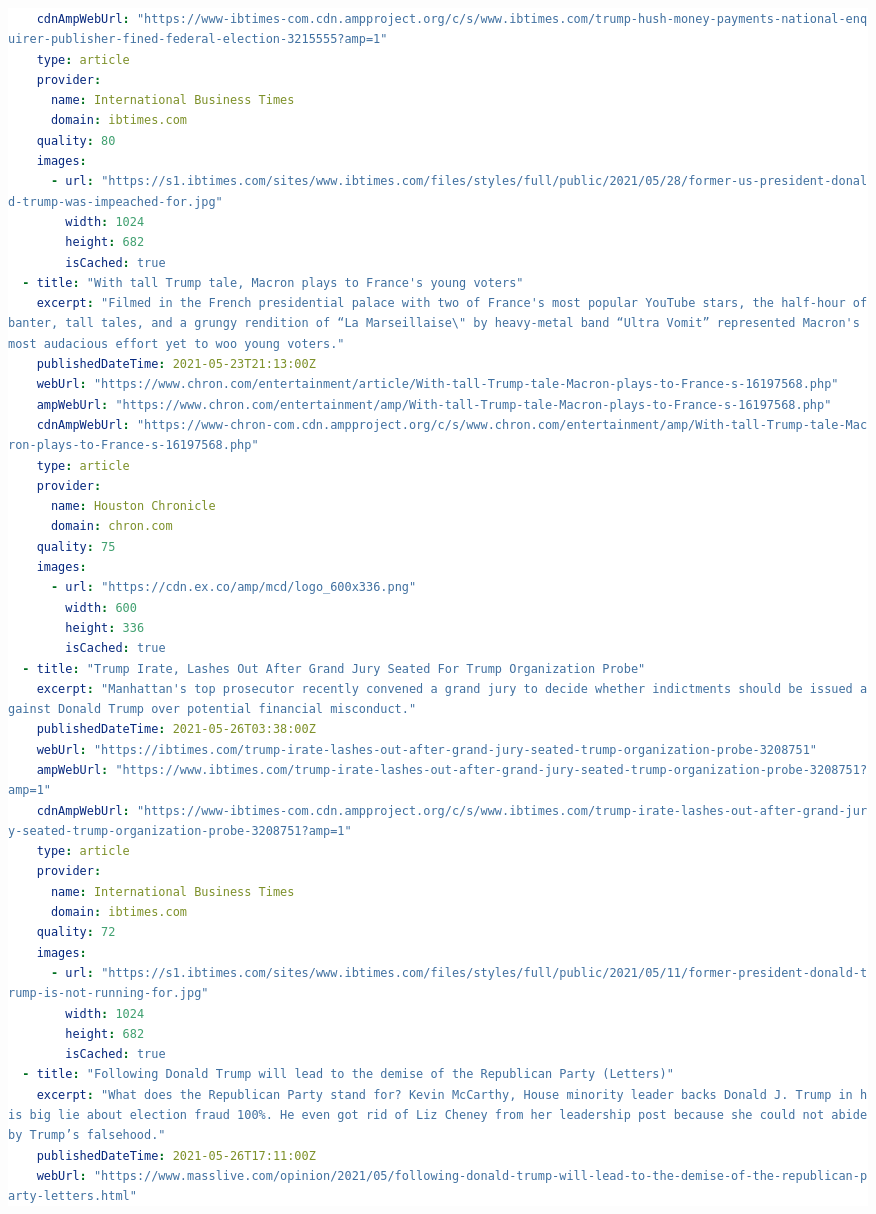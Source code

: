 ```yaml
    cdnAmpWebUrl: "https://www-ibtimes-com.cdn.ampproject.org/c/s/www.ibtimes.com/trump-hush-money-payments-national-enquirer-publisher-fined-federal-election-3215555?amp=1"
    type: article
    provider:
      name: International Business Times
      domain: ibtimes.com
    quality: 80
    images:
      - url: "https://s1.ibtimes.com/sites/www.ibtimes.com/files/styles/full/public/2021/05/28/former-us-president-donald-trump-was-impeached-for.jpg"
        width: 1024
        height: 682
        isCached: true
  - title: "With tall Trump tale, Macron plays to France's young voters"
    excerpt: "Filmed in the French presidential palace with two of France's most popular YouTube stars, the half-hour of banter, tall tales, and a grungy rendition of “La Marseillaise\" by heavy-metal band “Ultra Vomit” represented Macron's most audacious effort yet to woo young voters."
    publishedDateTime: 2021-05-23T21:13:00Z
    webUrl: "https://www.chron.com/entertainment/article/With-tall-Trump-tale-Macron-plays-to-France-s-16197568.php"
    ampWebUrl: "https://www.chron.com/entertainment/amp/With-tall-Trump-tale-Macron-plays-to-France-s-16197568.php"
    cdnAmpWebUrl: "https://www-chron-com.cdn.ampproject.org/c/s/www.chron.com/entertainment/amp/With-tall-Trump-tale-Macron-plays-to-France-s-16197568.php"
    type: article
    provider:
      name: Houston Chronicle
      domain: chron.com
    quality: 75
    images:
      - url: "https://cdn.ex.co/amp/mcd/logo_600x336.png"
        width: 600
        height: 336
        isCached: true
  - title: "Trump Irate, Lashes Out After Grand Jury Seated For Trump Organization Probe"
    excerpt: "Manhattan's top prosecutor recently convened a grand jury to decide whether indictments should be issued against Donald Trump over potential financial misconduct."
    publishedDateTime: 2021-05-26T03:38:00Z
    webUrl: "https://ibtimes.com/trump-irate-lashes-out-after-grand-jury-seated-trump-organization-probe-3208751"
    ampWebUrl: "https://www.ibtimes.com/trump-irate-lashes-out-after-grand-jury-seated-trump-organization-probe-3208751?amp=1"
    cdnAmpWebUrl: "https://www-ibtimes-com.cdn.ampproject.org/c/s/www.ibtimes.com/trump-irate-lashes-out-after-grand-jury-seated-trump-organization-probe-3208751?amp=1"
    type: article
    provider:
      name: International Business Times
      domain: ibtimes.com
    quality: 72
    images:
      - url: "https://s1.ibtimes.com/sites/www.ibtimes.com/files/styles/full/public/2021/05/11/former-president-donald-trump-is-not-running-for.jpg"
        width: 1024
        height: 682
        isCached: true
  - title: "Following Donald Trump will lead to the demise of the Republican Party (Letters)"
    excerpt: "What does the Republican Party stand for? Kevin McCarthy, House minority leader backs Donald J. Trump in his big lie about election fraud 100%. He even got rid of Liz Cheney from her leadership post because she could not abide by Trump’s falsehood."
    publishedDateTime: 2021-05-26T17:11:00Z
    webUrl: "https://www.masslive.com/opinion/2021/05/following-donald-trump-will-lead-to-the-demise-of-the-republican-party-letters.html"
```